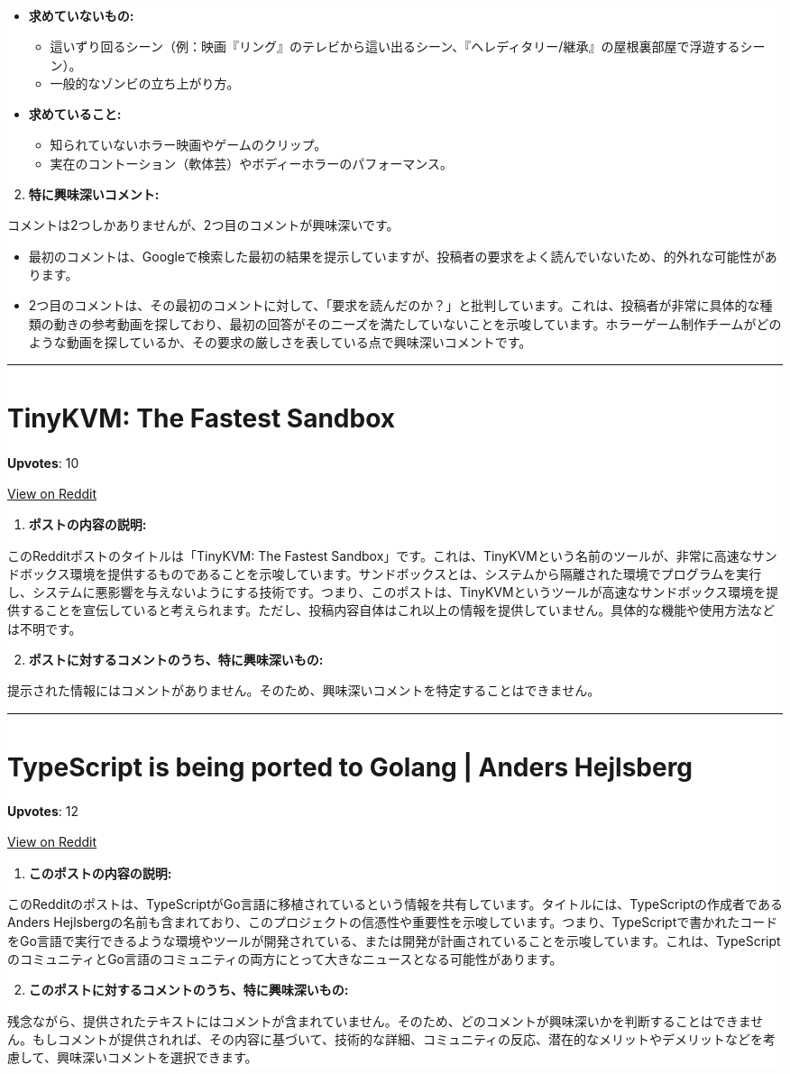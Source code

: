 *   **求めていないもの:**
    *   這いずり回るシーン（例：映画『リング』のテレビから這い出るシーン、『ヘレディタリー/継承』の屋根裏部屋で浮遊するシーン）。
    *   一般的なゾンビの立ち上がり方。

*   **求めていること:**
    *   知られていないホラー映画やゲームのクリップ。
    *   実在のコントーション（軟体芸）やボディーホラーのパフォーマンス。

2.  **特に興味深いコメント:**

コメントは2つしかありませんが、2つ目のコメントが興味深いです。

*   最初のコメントは、Googleで検索した最初の結果を提示していますが、投稿者の要求をよく読んでいないため、的外れな可能性があります。

*   2つ目のコメントは、その最初のコメントに対して、「要求を読んだのか？」と批判しています。これは、投稿者が非常に具体的な種類の動きの参考動画を探しており、最初の回答がそのニーズを満たしていないことを示唆しています。ホラーゲーム制作チームがどのような動画を探しているか、その要求の厳しさを表している点で興味深いコメントです。


---

# TinyKVM: The Fastest Sandbox

**Upvotes**: 10



[View on Reddit](https://www.reddit.com/r/coding/comments/1jbdyfi/tinykvm_the_fastest_sandbox/)

1. **ポストの内容の説明:**

このRedditポストのタイトルは「TinyKVM: The Fastest Sandbox」です。これは、TinyKVMという名前のツールが、非常に高速なサンドボックス環境を提供するものであることを示唆しています。サンドボックスとは、システムから隔離された環境でプログラムを実行し、システムに悪影響を与えないようにする技術です。つまり、このポストは、TinyKVMというツールが高速なサンドボックス環境を提供することを宣伝していると考えられます。ただし、投稿内容自体はこれ以上の情報を提供していません。具体的な機能や使用方法などは不明です。

2. **ポストに対するコメントのうち、特に興味深いもの:**

提示された情報にはコメントがありません。そのため、興味深いコメントを特定することはできません。


---

# TypeScript is being ported to Golang | Anders Hejlsberg

**Upvotes**: 12



[View on Reddit](https://www.reddit.com/r/coding/comments/1jao7g1/typescript_is_being_ported_to_golang_anders/)

1. **このポストの内容の説明:**

このRedditのポストは、TypeScriptがGo言語に移植されているという情報を共有しています。タイトルには、TypeScriptの作成者であるAnders Hejlsbergの名前も含まれており、このプロジェクトの信憑性や重要性を示唆しています。つまり、TypeScriptで書かれたコードをGo言語で実行できるような環境やツールが開発されている、または開発が計画されていることを示唆しています。これは、TypeScriptのコミュニティとGo言語のコミュニティの両方にとって大きなニュースとなる可能性があります。

2. **このポストに対するコメントのうち、特に興味深いもの:**

残念ながら、提供されたテキストにはコメントが含まれていません。そのため、どのコメントが興味深いかを判断することはできません。もしコメントが提供されれば、その内容に基づいて、技術的な詳細、コミュニティの反応、潜在的なメリットやデメリットなどを考慮して、興味深いコメントを選択できます。
